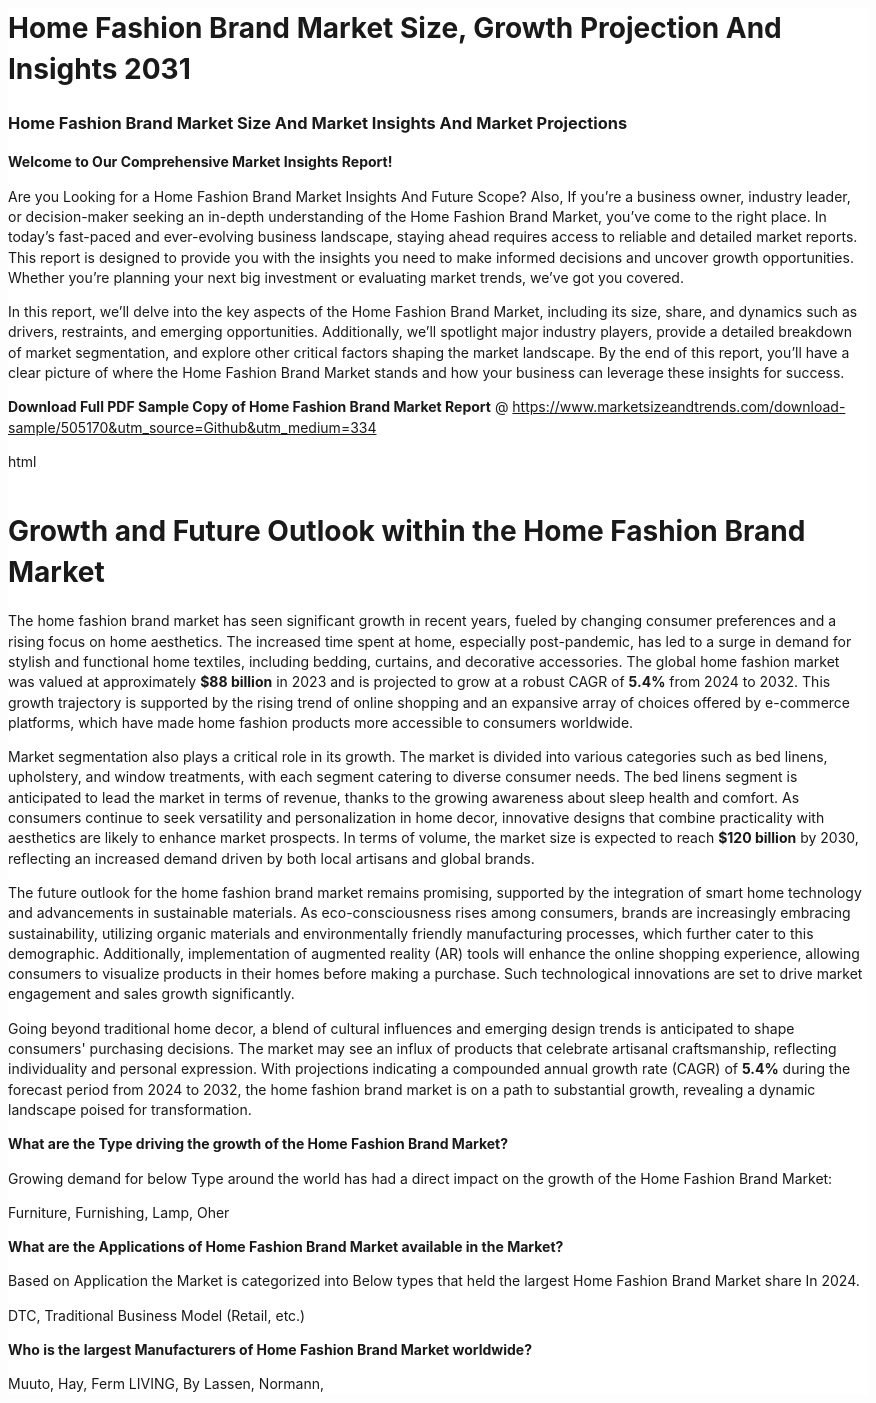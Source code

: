 <h1> Home Fashion Brand Market Size, Growth Projection And Insights 2031</h1><div class="" data-test-id=""><h3><span class="">Home Fashion Brand Market Size And Market Insights And Market Projections</span></h3></div><div class="" data-test-id=""><p><strong>Welcome to Our Comprehensive Market Insights Report!</strong></p><p>Are you Looking for a Home Fashion Brand Market Insights And Future Scope? Also, If you&rsquo;re a business owner, industry leader, or decision-maker seeking an in-depth understanding of the Home Fashion Brand Market, you&rsquo;ve come to the right place. In today&rsquo;s fast-paced and ever-evolving business landscape, staying ahead requires access to reliable and detailed market reports. This report is designed to provide you with the insights you need to make informed decisions and uncover growth opportunities. Whether you&rsquo;re planning your next big investment or evaluating market trends, we&rsquo;ve got you covered.</p><p>In this report, we&rsquo;ll delve into the key aspects of the Home Fashion Brand Market, including its size, share, and dynamics such as drivers, restraints, and emerging opportunities. Additionally, we&rsquo;ll spotlight major industry players, provide a detailed breakdown of market segmentation, and explore other critical factors shaping the market landscape. By the end of this report, you&rsquo;ll have a clear picture of where the Home Fashion Brand Market stands and how your business can leverage these insights for success.</p><p><strong>Download Full PDF Sample Copy of Home Fashion Brand Market Report</strong> @ <a href="https://www.marketsizeandtrends.com/download-sample/505170&utm_source=Github&utm_medium=334" target="_blank">https://www.marketsizeandtrends.com/download-sample/505170&utm_source=Github&utm_medium=334</a></p></div><div class="" data-test-id=""><p><span class="">html<!DOCTYPE html><html lang="en"><head> <meta charset="UTF-8"> <meta name="viewport" content="width=device-width, initial-scale=1.0"> <title>Home Fashion Brand Market Growth and Future Outlook</title></head><body> <h1>Growth and Future Outlook within the Home Fashion Brand Market</h1> <p>The home fashion brand market has seen significant growth in recent years, fueled by changing consumer preferences and a rising focus on home aesthetics. The increased time spent at home, especially post-pandemic, has led to a surge in demand for stylish and functional home textiles, including bedding, curtains, and decorative accessories. The global home fashion market was valued at approximately <strong>$88 billion</strong> in 2023 and is projected to grow at a robust CAGR of <strong>5.4%</strong> from 2024 to 2032. This growth trajectory is supported by the rising trend of online shopping and an expansive array of choices offered by e-commerce platforms, which have made home fashion products more accessible to consumers worldwide.</p> <p>Market segmentation also plays a critical role in its growth. The market is divided into various categories such as bed linens, upholstery, and window treatments, with each segment catering to diverse consumer needs. The bed linens segment is anticipated to lead the market in terms of revenue, thanks to the growing awareness about sleep health and comfort. As consumers continue to seek versatility and personalization in home decor, innovative designs that combine practicality with aesthetics are likely to enhance market prospects. In terms of volume, the market size is expected to reach <strong>$120 billion</strong> by 2030, reflecting an increased demand driven by both local artisans and global brands.</p> <p><strong></strong></p> <p>The future outlook for the home fashion brand market remains promising, supported by the integration of smart home technology and advancements in sustainable materials. As eco-consciousness rises among consumers, brands are increasingly embracing sustainability, utilizing organic materials and environmentally friendly manufacturing processes, which further cater to this demographic. Additionally, implementation of augmented reality (AR) tools will enhance the online shopping experience, allowing consumers to visualize products in their homes before making a purchase. Such technological innovations are set to drive market engagement and sales growth significantly.</p> <p>Going beyond traditional home decor, a blend of cultural influences and emerging design trends is anticipated to shape consumers' purchasing decisions. The market may see an influx of products that celebrate artisanal craftsmanship, reflecting individuality and personal expression. With projections indicating a compounded annual growth rate (CAGR) of <strong>5.4%</strong> during the forecast period from 2024 to 2032, the home fashion brand market is on a path to substantial growth, revealing a dynamic landscape poised for transformation.</p></body></html></span></p><p><strong><span class="">What are the&nbsp;Type driving the growth of the Home Fashion Brand Market?</span></strong></p></div><div class="" data-test-id=""><p><span class="">Growing demand for below Type around the world has had a direct impact on the growth of the Home Fashion Brand Market:</span></p></div><div class="" data-test-id=""><p>Furniture, Furnishing, Lamp, Oher</p><p><span class=""><strong>What are the&nbsp;Applications&nbsp;of Home Fashion Brand Market available in the Market?</strong></span></p></div><div class="" data-test-id=""><p><span class="">Based on Application the Market is categorized into Below types that held the largest Home Fashion Brand Market share In 2024.</span></p></div><div class="" data-test-id=""><p><span class="">DTC, Traditional Business Model (Retail, etc.)</span></p><p><span class=""><strong>Who is the largest Manufacturers of Home Fashion Brand Market worldwide?</strong></span></p></div><div class="" data-test-id=""><p><span class="">Muuto, Hay, Ferm LIVING, By Lassen, Normann,